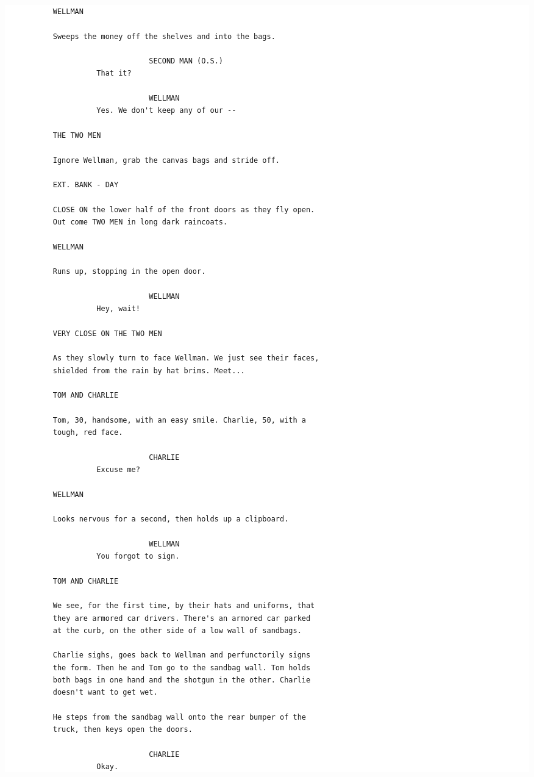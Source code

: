                WELLMAN

               Sweeps the money off the shelves and into the bags.

                                     SECOND MAN (O.S.)
                         That it?

                                     WELLMAN
                         Yes. We don't keep any of our --

               THE TWO MEN

               Ignore Wellman, grab the canvas bags and stride off.

               EXT. BANK - DAY

               CLOSE ON the lower half of the front doors as they fly open. 
               Out come TWO MEN in long dark raincoats.

               WELLMAN

               Runs up, stopping in the open door.

                                     WELLMAN
                         Hey, wait!

               VERY CLOSE ON THE TWO MEN

               As they slowly turn to face Wellman. We just see their faces, 
               shielded from the rain by hat brims. Meet...

               TOM AND CHARLIE

               Tom, 30, handsome, with an easy smile. Charlie, 50, with a 
               tough, red face.

                                     CHARLIE
                         Excuse me?

               WELLMAN

               Looks nervous for a second, then holds up a clipboard.

                                     WELLMAN
                         You forgot to sign.

               TOM AND CHARLIE

               We see, for the first time, by their hats and uniforms, that 
               they are armored car drivers. There's an armored car parked 
               at the curb, on the other side of a low wall of sandbags.

               Charlie sighs, goes back to Wellman and perfunctorily signs 
               the form. Then he and Tom go to the sandbag wall. Tom holds 
               both bags in one hand and the shotgun in the other. Charlie 
               doesn't want to get wet.

               He steps from the sandbag wall onto the rear bumper of the 
               truck, then keys open the doors.

                                     CHARLIE
                         Okay.
